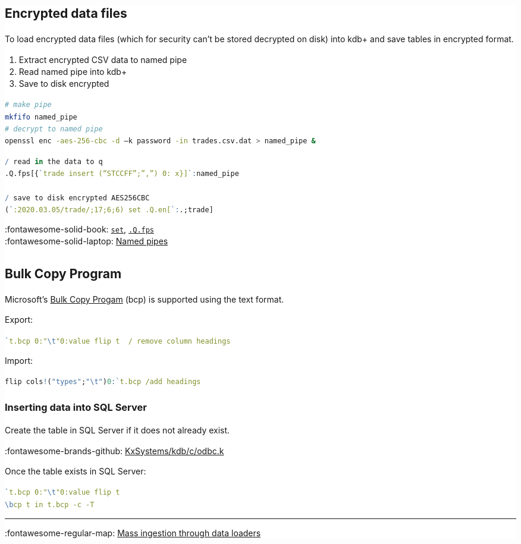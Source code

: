 ```q
```


## Encrypted data files 

To load encrypted data files (which for security can’t be stored decrypted on disk) into kdb+ and save tables in encrypted format.

1.  Extract encrypted CSV data to named pipe
1.  Read named pipe into kdb+
1.  Save to disk encrypted

```bash
# make pipe
mkfifo named_pipe 
# decrypt to named pipe
openssl enc -aes-256-cbc -d –k password -in trades.csv.dat > named_pipe & 
```
```q
/ read in the data to q
.Q.fps[{`trade insert (“STCCFF”;”,”) 0: x}]`:named_pipe

/ save to disk encrypted AES256CBC
(`:2020.03.05/trade/;17;6;6) set .Q.en[`:.;trade] 
```

:fontawesome-solid-book:
[`set`](../ref/get.md#set), 
[`.Q.fps`](../ref/dotq.md#qfps-streaming-algorithm)
<br>
:fontawesome-solid-laptop:
[Named pipes](../kb/named-pipes.md)


## Bulk Copy Program

Microsoft’s [Bulk Copy Progam](https://docs.microsoft.com/en-us/sql/tools/bcp-utility?view=sql-server-2017) (bcp) is supported using the text format. 

Export:

```q
`t.bcp 0:"\t"0:value flip t  / remove column headings
```

Import:

```q
flip cols!("types";"\t")0:`t.bcp /add headings
```


### Inserting data into SQL Server

Create the table in SQL Server if it does not already exist.  

:fontawesome-brands-github: 
[KxSystems/kdb/c/odbc.k](https://github.com/KxSystems/kdb/blob/master/c/odbc.k)

Once the table exists in SQL Server:

```q
`t.bcp 0:"\t"0:value flip t
\bcp t in t.bcp -c -T
```


----
:fontawesome-regular-map:
[Mass ingestion through data loaders](../wp/data-loaders/index.md)
